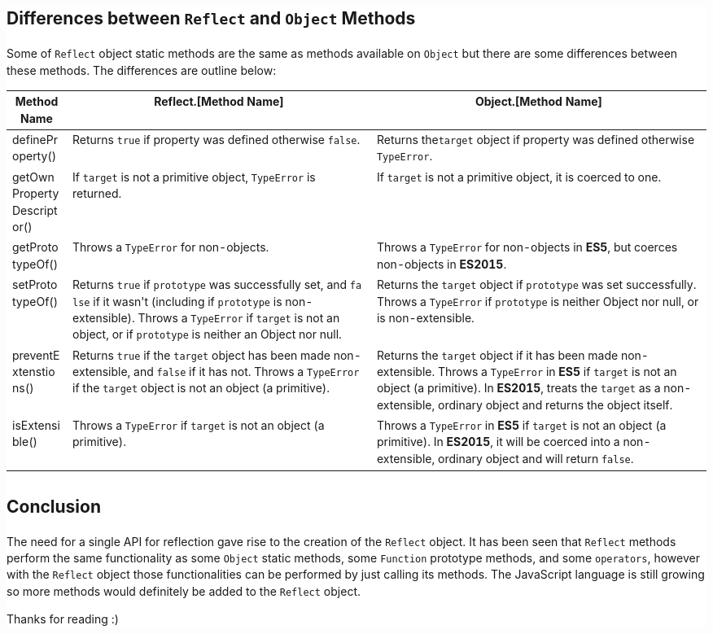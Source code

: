    



## Differences between `Reflect` and `Object` Methods

Some of `Reflect` object static methods are the same as methods available on `Object` but there are some differences between these methods. The differences are outline below:



| Method Name                | Reflect.[Method Name]                                        | Object.[Method Name]                                         |
| -------------------------- | ------------------------------------------------------------ | ------------------------------------------------------------ |
| defineProperty()           | Returns `true` if property was defined otherwise `false`.    | Returns the`target` object if property was defined otherwise `TypeError`. |
| getOwnPropertyDescriptor() | If `target` is not a primitive object, `TypeError` is returned. | If `target` is not a primitive object, it is coerced to one. |
| getPrototypeOf()           | Throws a `TypeError` for non-objects.                        | Throws a `TypeError` for non-objects in **ES5**, but coerces non-objects in **ES2015**. |
| setPrototypeOf()           | Returns `true` if `prototype` was successfully set, and `false` if it wasn't (including if `prototype` is non-extensible). Throws a `TypeError` if `target` is not an object, or if `prototype`  is neither an Object nor null. | Returns the `target` object if `prototype` was set successfully. Throws a `TypeError` if `prototype` is neither Object nor null, or  is non-extensible. |
| preventExtenstions()       | Returns `true` if the `target` object has been made non-extensible, and `false` if it has not. Throws a `TypeError` if the `target` object is not an object (a primitive). | Returns the `target` object if it has been made non-extensible. Throws a `TypeError` in **ES5** if `target` is not an object (a primitive). In **ES2015**, treats the `target` as a non-extensible, ordinary object and returns the object itself. |
| isExtensible()             | Throws a `TypeError` if `target` is not an object (a primitive). | Throws a `TypeError` in **ES5** if `target` is not an object (a primitive). In **ES2015**, it will be coerced into a non-extensible, ordinary object and will return `false`. |



## Conclusion

The need for a single API for reflection gave rise to the creation of the `Reflect` object. It has been seen that `Reflect` methods perform the same functionality as some `Object` static methods, some `Function` prototype methods, and some `operators`, however with the `Reflect` object those functionalities can be performed by just calling its methods. The JavaScript language is still growing so more methods would definitely be added to the `Reflect` object.

Thanks for reading :)
